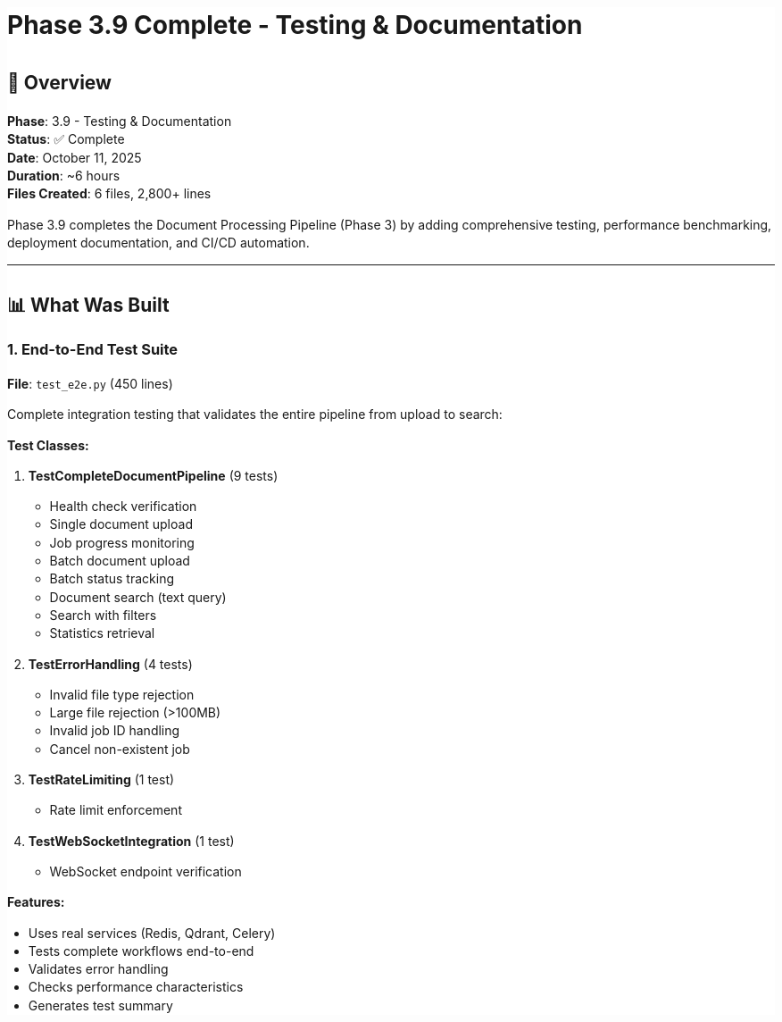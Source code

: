 # Phase 3.9 Complete - Testing & Documentation

## 🎯 Overview

**Phase**: 3.9 - Testing & Documentation  
**Status**: ✅ Complete  
**Date**: October 11, 2025  
**Duration**: ~6 hours  
**Files Created**: 6 files, 2,800+ lines

Phase 3.9 completes the Document Processing Pipeline (Phase 3) by adding comprehensive testing, performance benchmarking, deployment documentation, and CI/CD automation.

---

## 📊 What Was Built

### 1. End-to-End Test Suite

**File**: `test_e2e.py` (450 lines)

Complete integration testing that validates the entire pipeline from upload to search:

**Test Classes:**

1. **TestCompleteDocumentPipeline** (9 tests)

   - Health check verification
   - Single document upload
   - Job progress monitoring
   - Batch document upload
   - Batch status tracking
   - Document search (text query)
   - Search with filters
   - Statistics retrieval

2. **TestErrorHandling** (4 tests)

   - Invalid file type rejection
   - Large file rejection (>100MB)
   - Invalid job ID handling
   - Cancel non-existent job

3. **TestRateLimiting** (1 test)

   - Rate limit enforcement

4. **TestWebSocketIntegration** (1 test)
   - WebSocket endpoint verification

**Features:**

- Uses real services (Redis, Qdrant, Celery)
- Tests complete workflows end-to-end
- Validates error handling
- Checks performance characteristics
- Generates test summary
